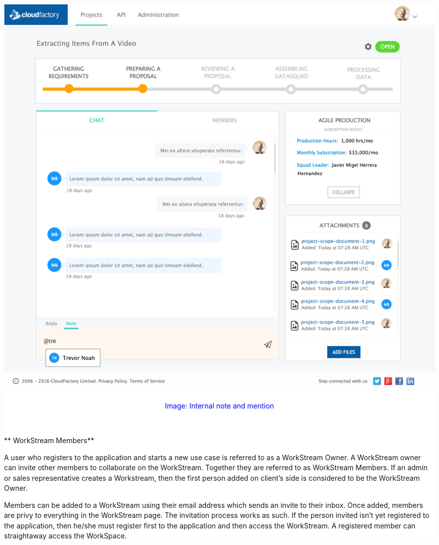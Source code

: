 ![Picture13](img/Picture13.png)
<p style="text-align: center; color: blue">Image: Internal note and mention</p><br>

** WorkStream Members**

A user who registers to the application and starts a new use case is referred to as a WorkStream Owner. A WorkStream owner can invite other members to collaborate on the WorkStream. Together they are referred to as WorkStream Members. If an admin or sales representative creates a Workstream, then the first person added on client’s side is considered to be the WorkStream Owner. 

Members can be added to a WorkStream using their email address which sends an invite to their inbox. Once added, members are privy to everything in the WorkStream page. The invitation process works as such. If the person invited isn’t yet registered to the application, then he/she must register first to the application and then access the WorkStream. A registered member can straightaway access the WorkSpace.
 